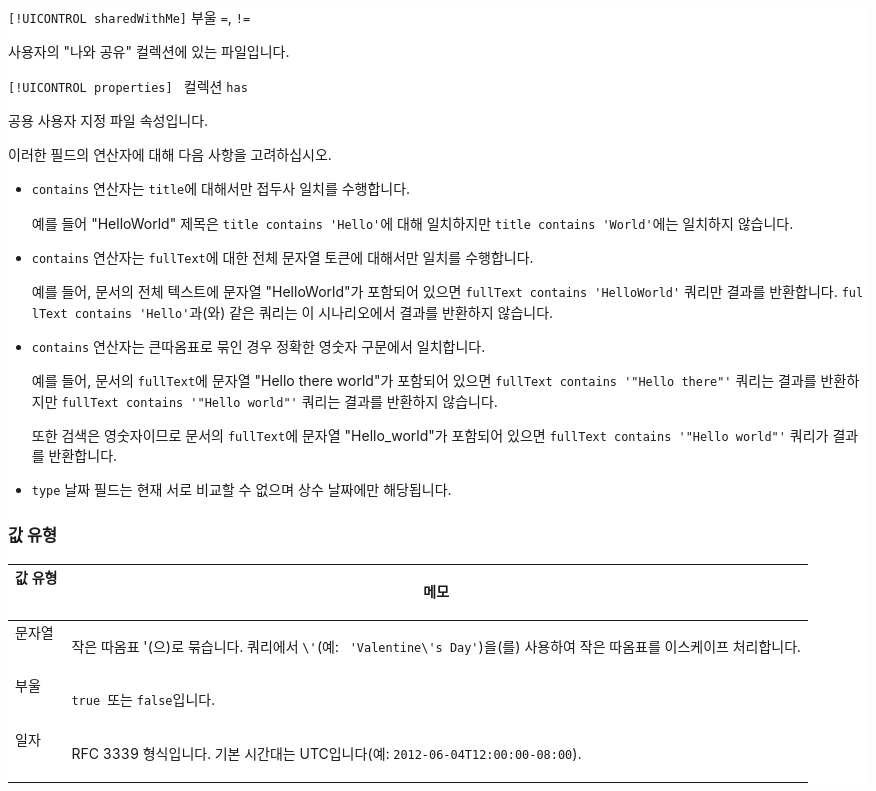   <tr> 
   <td><code>[!UICONTROL sharedWithMe]</code> </td> 
   <td>부울 </td> 
   <td><code>=</code>, <code>!=</code></td> 
   <td> <p> 사용자의 "나와 공유" 컬렉션에 있는 파일입니다.</p> </td> 
  </tr> 
  <tr> 
   <td><code>[!UICONTROL properties] </code> </td> 
   <td>컬렉션</td> 
   <td><code>has </code> </td> 
   <td> <p> 공용 사용자 지정 파일 속성입니다.</p> </td> 
  </tr> 
 </tbody> 
</table>

이러한 필드의 연산자에 대해 다음 사항을 고려하십시오.

* `contains` 연산자는 `title`에 대해서만 접두사 일치를 수행합니다.

  예를 들어 &quot;HelloWorld&quot; 제목은 `title contains 'Hello'`에 대해 일치하지만 `title contains 'World'`에는 일치하지 않습니다.

* `contains` 연산자는 `fullText`에 대한 전체 문자열 토큰에 대해서만 일치를 수행합니다.

  예를 들어, 문서의 전체 텍스트에 문자열 &quot;HelloWorld&quot;가 포함되어 있으면 `fullText contains 'HelloWorld'` 쿼리만 결과를 반환합니다. `fullText contains 'Hello'`과(와) 같은 쿼리는 이 시나리오에서 결과를 반환하지 않습니다.

* `contains` 연산자는 큰따옴표로 묶인 경우 정확한 영숫자 구문에서 일치합니다.

  예를 들어, 문서의 `fullText`에 문자열 &quot;Hello there world&quot;가 포함되어 있으면 `fullText contains '"Hello there"'` 쿼리는 결과를 반환하지만 `fullText contains '"Hello world"'` 쿼리는 결과를 반환하지 않습니다.

  또한 검색은 영숫자이므로 문서의 `fullText`에 문자열 &quot;Hello_world&quot;가 포함되어 있으면 `fullText contains '"Hello world"'` 쿼리가 결과를 반환합니다.

* `type` 날짜 필드는 현재 서로 비교할 수 없으며 상수 날짜에만 해당됩니다.

### 값 유형

<table style="table-layout:auto"> 
 <col> 
 <col> 
 <thead> 
  <tr> 
   <th>값 유형</th> 
   <th> <p> 메모</p> </th> 
  </tr> 
 </thead> 
 <tbody> 
  <tr> 
   <td>문자열 </td> 
   <td> <p>작은 따옴표 '(으)로 묶습니다. 쿼리에서 <code>\'</code>(예: <code> 'Valentine\'s Day'</code>)을(를) 사용하여 작은 따옴표를 이스케이프 처리합니다.</p> </td> 
  </tr> 
  <tr> 
   <td>부울 </td> 
   <td> <p><code>true </code>또는 <code>false</code>입니다.</p> </td> 
  </tr> 
  <tr> 
   <td>일자 </td> 
   <td> <p>RFC 3339 형식입니다. 기본 시간대는 UTC입니다(예: <code>2012-06-04T12:00:00-08:00</code>).</p> </td> 
  </tr> 
 </tbody> 
</table>
